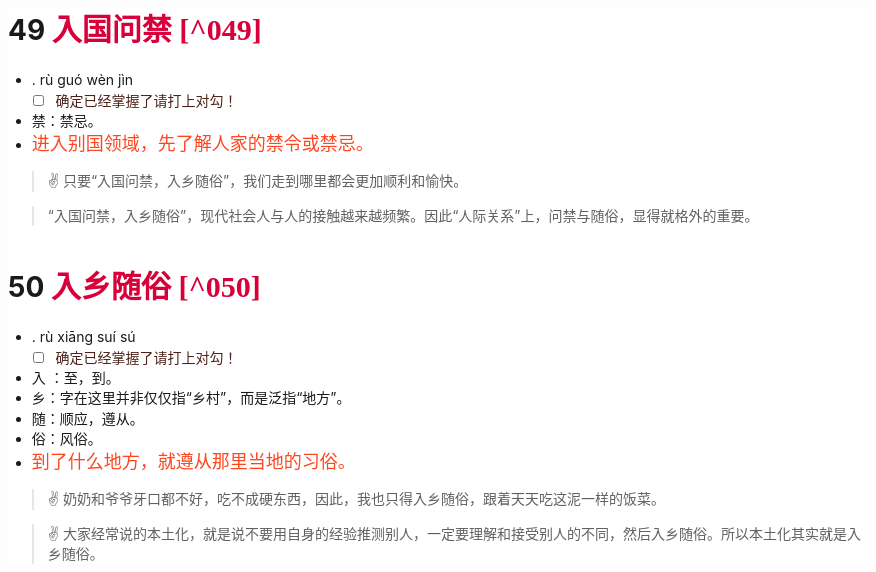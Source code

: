 # 49 <span style="font-family:KaiTi; font-size:30px; color: #d7003a"> 入国问禁 [^049]
- . rù guó wèn jìn
    - [ ] <span style="color: #4c221b">确定已经掌握了请打上对勾！</span>
- 禁：禁忌。
- <span style="color: #ff461f; font-size:18px">进入别国领域，先了解人家的禁令或禁忌。</span>

> ✌️ 只要“入国问禁，入乡随俗”，我们走到哪里都会更加顺利和愉快。

> “入国问禁，入乡随俗”，现代社会人与人的接触越来越频繁。因此“人际关系”上，问禁与随俗，显得就格外的重要。

# 50 <span style="font-family:KaiTi; font-size:30px; color: #d7003a"> 入乡随俗 [^050]
- . rù xiāng suí sú
    - [ ] <span style="color: #4c221b">确定已经掌握了请打上对勾！</span>
- 入 ：至，到。
- 乡：字在这里并非仅仅指“乡村”，而是泛指“地方”。
- 随：顺应，遵从。
- 俗：风俗。
- <span style="color: #ff461f; font-size:18px">到了什么地方，就遵从那里当地的习俗。</span>

> ✌️ 奶奶和爷爷牙口都不好，吃不成硬东西，因此，我也只得入乡随俗，跟着天天吃这泥一样的饭菜。

> ✌️ 大家经常说的本土化，就是说不要用自身的经验推测别人，一定要理解和接受别人的不同，然后入乡随俗。所以本土化其实就是入乡随俗。

